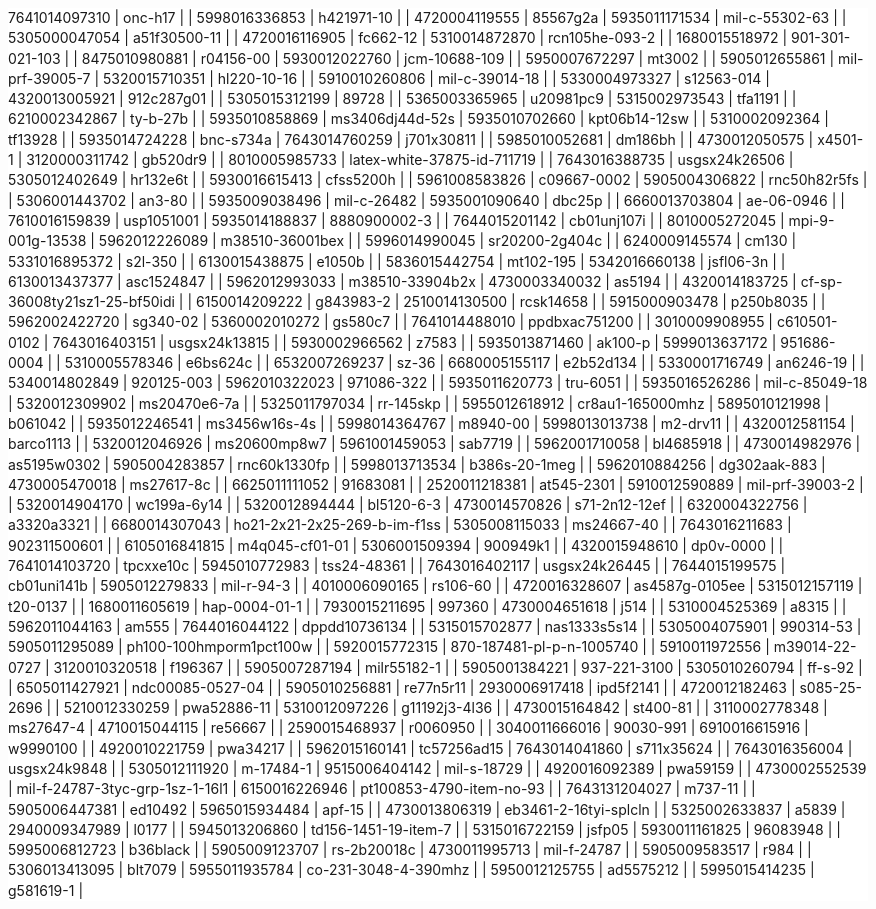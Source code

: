 7641014097310 | onc-h17 |  | 5998016336853 | h421971-10 |  | 4720004119555 | 85567g2a | 
5935011171534 | mil-c-55302-63 |  | 5305000047054 | a51f30500-11 |  | 4720016116905 | fc662-12 | 
5310014872870 | rcn105he-093-2 |  | 1680015518972 | 901-301-021-103 |  | 8475010980881 | r04156-00 | 
5930012022760 | jcm-10688-109 |  | 5950007672297 | mt3002 |  | 5905012655861 | mil-prf-39005-7 | 
5320015710351 | hl220-10-16 |  | 5910010260806 | mil-c-39014-18 |  | 5330004973327 | s12563-014 | 
4320013005921 | 912c287g01 |  | 5305015312199 | 89728 |  | 5365003365965 | u20981pc9 | 
5315002973543 | tfa1191 |  | 6210002342867 | ty-b-27b |  | 5935010858869 | ms3406dj44d-52s | 
5935010702660 | kpt06b14-12sw |  | 5310002092364 | tf13928 |  | 5935014724228 | bnc-s734a | 
7643014760259 | j701x30811 |  | 5985010052681 | dm186bh |  | 4730012050575 | x4501-1 | 
3120000311742 | gb520dr9 |  | 8010005985733 | latex-white-37875-id-711719 |  | 7643016388735 | usgsx24k26506 | 
5305012402649 | hr132e6t |  | 5930016615413 | cfss5200h |  | 5961008583826 | c09667-0002 | 
5905004306822 | rnc50h82r5fs |  | 5306001443702 | an3-80 |  | 5935009038496 | mil-c-26482 | 
5935001090640 | dbc25p |  | 6660013703804 | ae-06-0946 |  | 7610016159839 | usp1051001 | 
5935014188837 | 8880900002-3 |  | 7644015201142 | cb01unj107i |  | 8010005272045 | mpi-9-001g-13538 | 
5962012226089 | m38510-36001bex |  | 5996014990045 | sr20200-2g404c |  | 6240009145574 | cm130 | 
5331016895372 | s2l-350 |  | 6130015438875 | e1050b |  | 5836015442754 | mt102-195 | 
5342016660138 | jsfl06-3n |  | 6130013437377 | asc1524847 |  | 5962012993033 | m38510-33904b2x | 
4730003340032 | as5194 |  | 4320014183725 | cf-sp-36008ty21sz1-25-bf50idi |  | 6150014209222 | g843983-2 | 
2510014130500 | rcsk14658 |  | 5915000903478 | p250b8035 |  | 5962002422720 | sg340-02 | 
5360002010272 | gs580c7 |  | 7641014488010 | ppdbxac751200 |  | 3010009908955 | c610501-0102 | 
7643016403151 | usgsx24k13815 |  | 5930002966562 | z7583 |  | 5935013871460 | ak100-p | 
5999013637172 | 951686-0004 |  | 5310005578346 | e6bs624c |  | 6532007269237 | sz-36 | 
6680005155117 | e2b52d134 |  | 5330001716749 | an6246-19 |  | 5340014802849 | 920125-003 | 
5962010322023 | 971086-322 |  | 5935011620773 | tru-6051 |  | 5935016526286 | mil-c-85049-18 | 
5320012309902 | ms20470e6-7a |  | 5325011797034 | rr-145skp |  | 5955012618912 | cr8au1-165000mhz | 
5895010121998 | b061042 |  | 5935012246541 | ms3456w16s-4s |  | 5998014364767 | m8940-00 | 
5998013013738 | m2-drv11 |  | 4320012581154 | barco1113 |  | 5320012046926 | ms20600mp8w7 | 
5961001459053 | sab7719 |  | 5962001710058 | bl4685918 |  | 4730014982976 | as5195w0302 | 
5905004283857 | rnc60k1330fp |  | 5998013713534 | b386s-20-1meg |  | 5962010884256 | dg302aak-883 | 
4730005470018 | ms27617-8c |  | 6625011111052 | 91683081 |  | 2520011218381 | at545-2301 | 
5910012590889 | mil-prf-39003-2 |  | 5320014904170 | wc199a-6y14 |  | 5320012894444 | bl5120-6-3 | 
4730014570826 | s71-2n12-12ef |  | 6320004322756 | a3320a3321 |  | 6680014307043 | ho21-2x21-2x25-269-b-im-f1ss | 
5305008115033 | ms24667-40 |  | 7643016211683 | 902311500601 |  | 6105016841815 | m4q045-cf01-01 | 
5306001509394 | 900949k1 |  | 4320015948610 | dp0v-0000 |  | 7641014103720 | tpcxxe10c | 
5945010772983 | tss24-48361 |  | 7643016402117 | usgsx24k26445 |  | 7644015199575 | cb01uni141b | 
5905012279833 | mil-r-94-3 |  | 4010006090165 | rs106-60 |  | 4720016328607 | as4587g-0105ee | 
5315012157119 | t20-0137 |  | 1680011605619 | hap-0004-01-1 |  | 7930015211695 | 997360 | 
4730004651618 | j514 |  | 5310004525369 | a8315 |  | 5962011044163 | am555 | 
7644016044122 | dppdd10736134 |  | 5315015702877 | nas1333s5s14 |  | 5305004075901 | 990314-53 | 
5905011295089 | ph100-100hmporm1pct100w |  | 5920015772315 | 870-187481-pl-p-n-1005740 |  | 5910011972556 | m39014-22-0727 | 
3120010320518 | f196367 |  | 5905007287194 | milr55182-1 |  | 5905001384221 | 937-221-3100 | 
5305010260794 | ff-s-92 |  | 6505011427921 | ndc00085-0527-04 |  | 5905010256881 | re77n5r11 | 
2930006917418 | ipd5f2141 |  | 4720012182463 | s085-25-2696 |  | 5210012330259 | pwa52886-11 | 
5310012097226 | g11192j3-4l36 |  | 4730015164842 | st400-81 |  | 3110002778348 | ms27647-4 | 
4710015044115 | re56667 |  | 2590015468937 | r0060950 |  | 3040011666016 | 90030-991 | 
6910016615916 | w9990100 |  | 4920010221759 | pwa34217 |  | 5962015160141 | tc57256ad15 | 
7643014041860 | s711x35624 |  | 7643016356004 | usgsx24k9848 |  | 5305012111920 | m-17484-1 | 
9515006404142 | mil-s-18729 |  | 4920016092389 | pwa59159 |  | 4730002552539 | mil-f-24787-3tyc-grp-1sz-1-16l1 | 
6150016226946 | pt100853-4790-item-no-93 |  | 7643131204027 | m737-11 |  | 5905006447381 | ed10492 | 
5965015934484 | apf-15 |  | 4730013806319 | eb3461-2-16tyi-splcln |  | 5325002633837 | a5839 | 
2940009347989 | l0177 |  | 5945013206860 | td156-1451-19-item-7 |  | 5315016722159 | jsfp05 | 
5930011161825 | 96083948 |  | 5995006812723 | b36black |  | 5905009123707 | rs-2b20018c | 
4730011995713 | mil-f-24787 |  | 5905009583517 | r984 |  | 5306013413095 | blt7079 | 
5955011935784 | co-231-3048-4-390mhz |  | 5950012125755 | ad5575212 |  | 5995015414235 | g581619-1 | 